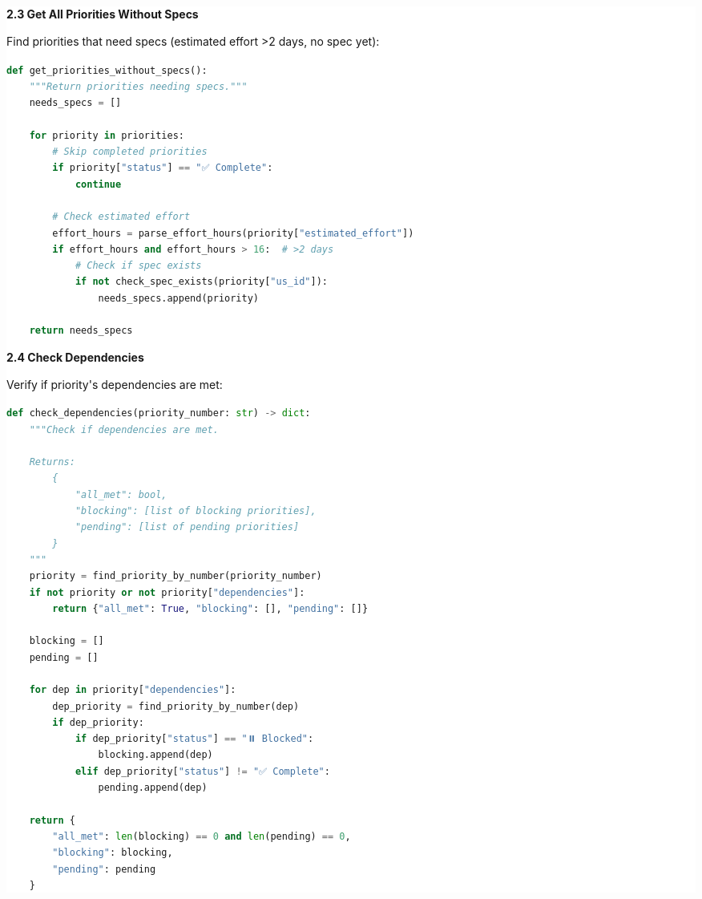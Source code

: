 **2.3 Get All Priorities Without Specs**

Find priorities that need specs (estimated effort >2 days, no spec yet):

```python
def get_priorities_without_specs():
    """Return priorities needing specs."""
    needs_specs = []

    for priority in priorities:
        # Skip completed priorities
        if priority["status"] == "✅ Complete":
            continue

        # Check estimated effort
        effort_hours = parse_effort_hours(priority["estimated_effort"])
        if effort_hours and effort_hours > 16:  # >2 days
            # Check if spec exists
            if not check_spec_exists(priority["us_id"]):
                needs_specs.append(priority)

    return needs_specs
```

**2.4 Check Dependencies**

Verify if priority's dependencies are met:

```python
def check_dependencies(priority_number: str) -> dict:
    """Check if dependencies are met.

    Returns:
        {
            "all_met": bool,
            "blocking": [list of blocking priorities],
            "pending": [list of pending priorities]
        }
    """
    priority = find_priority_by_number(priority_number)
    if not priority or not priority["dependencies"]:
        return {"all_met": True, "blocking": [], "pending": []}

    blocking = []
    pending = []

    for dep in priority["dependencies"]:
        dep_priority = find_priority_by_number(dep)
        if dep_priority:
            if dep_priority["status"] == "⏸️ Blocked":
                blocking.append(dep)
            elif dep_priority["status"] != "✅ Complete":
                pending.append(dep)

    return {
        "all_met": len(blocking) == 0 and len(pending) == 0,
        "blocking": blocking,
        "pending": pending
    }
```
